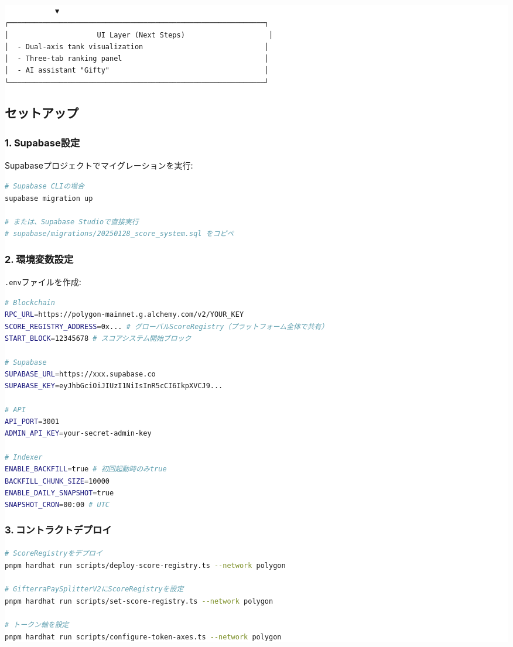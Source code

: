 ```
            ▼
┌─────────────────────────────────────────────────────────────┐
│                     UI Layer (Next Steps)                    │
│  - Dual-axis tank visualization                             │
│  - Three-tab ranking panel                                  │
│  - AI assistant "Gifty"                                     │
└─────────────────────────────────────────────────────────────┘
```

## セットアップ

### 1. Supabase設定

Supabaseプロジェクトでマイグレーションを実行:

```bash
# Supabase CLIの場合
supabase migration up

# または、Supabase Studioで直接実行
# supabase/migrations/20250128_score_system.sql をコピペ
```

### 2. 環境変数設定

`.env`ファイルを作成:

```bash
# Blockchain
RPC_URL=https://polygon-mainnet.g.alchemy.com/v2/YOUR_KEY
SCORE_REGISTRY_ADDRESS=0x... # グローバルScoreRegistry（プラットフォーム全体で共有）
START_BLOCK=12345678 # スコアシステム開始ブロック

# Supabase
SUPABASE_URL=https://xxx.supabase.co
SUPABASE_KEY=eyJhbGciOiJIUzI1NiIsInR5cCI6IkpXVCJ9...

# API
API_PORT=3001
ADMIN_API_KEY=your-secret-admin-key

# Indexer
ENABLE_BACKFILL=true # 初回起動時のみtrue
BACKFILL_CHUNK_SIZE=10000
ENABLE_DAILY_SNAPSHOT=true
SNAPSHOT_CRON=00:00 # UTC
```

### 3. コントラクトデプロイ

```bash
# ScoreRegistryをデプロイ
pnpm hardhat run scripts/deploy-score-registry.ts --network polygon

# GifterraPaySplitterV2にScoreRegistryを設定
pnpm hardhat run scripts/set-score-registry.ts --network polygon

# トークン軸を設定
pnpm hardhat run scripts/configure-token-axes.ts --network polygon
```
